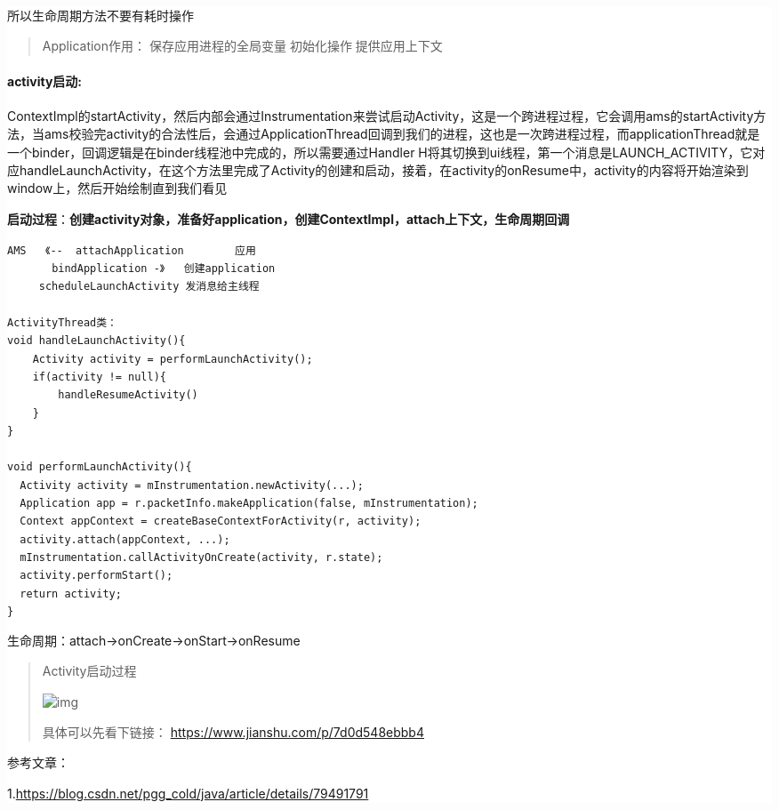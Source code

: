 所以生命周期方法不要有耗时操作

> Application作用：
> 保存应用进程的全局变量
> 初始化操作
> 提供应用上下文

#### **activity启动**:

ContextImpl的startActivity，然后内部会通过Instrumentation来尝试启动Activity，这是一个跨进程过程，它会调用ams的startActivity方法，当ams校验完activity的合法性后，会通过ApplicationThread回调到我们的进程，这也是一次跨进程过程，而applicationThread就是一个binder，回调逻辑是在binder线程池中完成的，所以需要通过Handler H将其切换到ui线程，第一个消息是LAUNCH_ACTIVITY，它对应handleLaunchActivity，在这个方法里完成了Activity的创建和启动，接着，在activity的onResume中，activity的内容将开始渲染到window上，然后开始绘制直到我们看见

**启动过程**：**创建activity对象，准备好application，创建ContextImpl，attach上下文，生命周期回调**

    AMS   《--  attachApplication        应用      
           bindApplication -》   创建application   
         scheduleLaunchActivity 发消息给主线程
         
    ActivityThread类：
    void handleLaunchActivity(){
        Activity activity = performLaunchActivity();
        if(activity != null){
            handleResumeActivity()
        }
    }    
    
    void performLaunchActivity(){
      Activity activity = mInstrumentation.newActivity(...);
      Application app = r.packetInfo.makeApplication(false, mInstrumentation);  
      Context appContext = createBaseContextForActivity(r, activity);
      activity.attach(appContext, ...);
      mInstrumentation.callActivityOnCreate(activity, r.state);
      activity.performStart();  
      return activity;
    }

生命周期：attach->onCreate->onStart->onResume

> Activity启动过程
>
> ![img](https://upload-images.jianshu.io/upload_images/10018045-030ad27bf157e330.png)
>
> 具体可以先看下链接：
> https://www.jianshu.com/p/7d0d548ebbb4



参考文章：

1.https://blog.csdn.net/pgg_cold/java/article/details/79491791